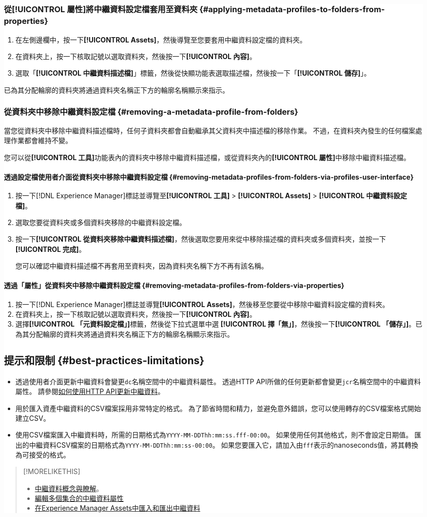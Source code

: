 ### 從[!UICONTROL 屬性]將中繼資料設定檔套用至資料夾 {#applying-metadata-profiles-to-folders-from-properties}

1. 在左側邊欄中，按一下&#x200B;**[!UICONTROL Assets]**，然後導覽至您要套用中繼資料設定檔的資料夾。
1. 在資料夾上，按一下核取記號以選取資料夾，然後按一下&#x200B;**[!UICONTROL 內容]**。

1. 選取「**[!UICONTROL 中繼資料描述檔]**」標籤，然後從快顯功能表選取描述檔，然後按一下「**[!UICONTROL 儲存]**」。

已為其分配輪廓的資料夾將通過資料夾名稱正下方的輪廓名稱顯示來指示。



### 從資料夾中移除中繼資料設定檔 {#removing-a-metadata-profile-from-folders}

當您從資料夾中移除中繼資料描述檔時，任何子資料夾都會自動繼承其父資料夾中描述檔的移除作業。 不過，在資料夾內發生的任何檔案處理作業都會維持不變。

您可以從&#x200B;**[!UICONTROL 工具]**&#x200B;功能表內的資料夾中移除中繼資料描述檔，或從資料夾內的&#x200B;**[!UICONTROL 屬性]**&#x200B;中移除中繼資料描述檔。

#### 透過設定檔使用者介面從資料夾中移除中繼資料設定檔 {#removing-metadata-profiles-from-folders-via-profiles-user-interface}

1. 按一下[!DNL Experience Manager]標誌並導覽至&#x200B;**[!UICONTROL 工具]** > **[!UICONTROL Assets]** > **[!UICONTROL 中繼資料設定檔]**。
1. 選取您要從資料夾或多個資料夾移除的中繼資料設定檔。
1. 按一下&#x200B;**[!UICONTROL 從資料夾移除中繼資料描述檔]**，然後選取您要用來從中移除描述檔的資料夾或多個資料夾，並按一下&#x200B;**[!UICONTROL 完成]**。

   您可以確認中繼資料描述檔不再套用至資料夾，因為資料夾名稱下方不再有該名稱。

#### 透過「屬性」從資料夾中移除中繼資料設定檔 {#removing-metadata-profiles-from-folders-via-properties}

1. 按一下[!DNL Experience Manager]標誌並導覽&#x200B;**[!UICONTROL Assets]**，然後移至您要從中移除中繼資料設定檔的資料夾。
1. 在資料夾上，按一下核取記號以選取資料夾，然後按一下&#x200B;**[!UICONTROL 內容]**。
1. 選擇&#x200B;**[!UICONTROL 「元資料設定檔」]**&#x200B;標籤，然後從下拉式選單中選 **[!UICONTROL 擇「無」]**，然後按一下&#x200B;**[!UICONTROL 「儲存」]**。已為其分配輪廓的資料夾將通過資料夾名稱正下方的輪廓名稱顯示來指示。

## 提示和限制 {#best-practices-limitations}

* 透過使用者介面更新中繼資料會變更`dc`名稱空間中的中繼資料屬性。 透過HTTP API所做的任何更新都會變更`jcr`名稱空間中的中繼資料屬性。 請參閱[如何使用HTTP API更新中繼資料](/help/assets/mac-api-assets.md#update-asset-metadata)。

* 用於匯入資產中繼資料的CSV檔案採用非常特定的格式。 為了節省時間和精力，並避免意外錯誤，您可以使用轉存的CSV檔案格式開始建立CSV。

* 使用CSV檔案匯入中繼資料時，所需的日期格式為`YYYY-MM-DDThh:mm:ss.fff-00:00`。 如果使用任何其他格式，則不會設定日期值。 匯出的中繼資料CSV檔案的日期格式為`YYYY-MM-DDThh:mm:ss-00:00`。 如果您要匯入它，請加入由`fff`表示的nanoseconds值，將其轉換為可接受的格式。

>[!MORELIKETHIS]
>
>* [中繼資料概念與瞭解](metadata-concepts.md)。
>* [編輯多個集合的中繼資料屬性](manage-collections.md#editing-collection-metadata-in-bulk)
>* [在Experience Manager Assets中匯入和匯出中繼資料](https://experienceleague.adobe.com/docs/experience-manager-learn/assets/metadata/metadata-import-feature-video-use.html?lang=zh-Hant)


